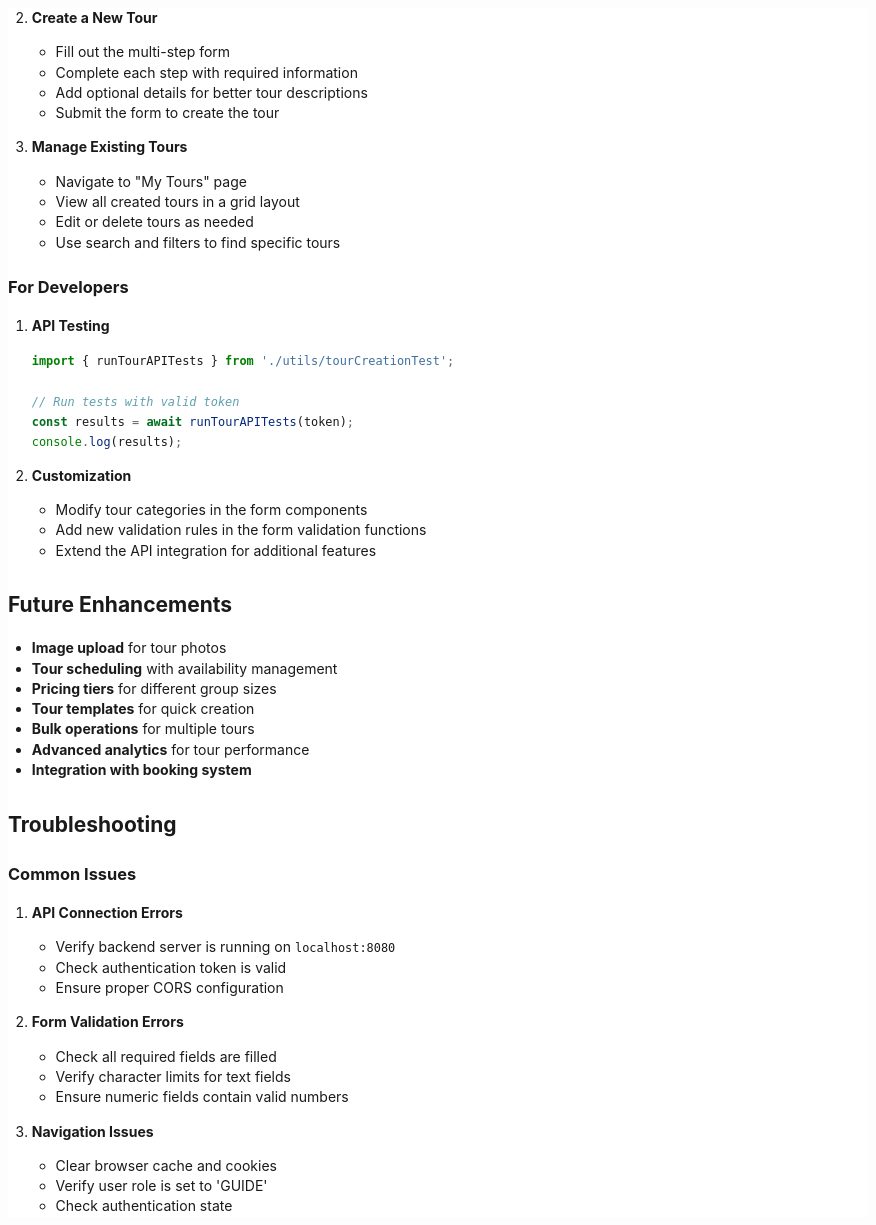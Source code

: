 2. **Create a New Tour**
   - Fill out the multi-step form
   - Complete each step with required information
   - Add optional details for better tour descriptions
   - Submit the form to create the tour

3. **Manage Existing Tours**
   - Navigate to "My Tours" page
   - View all created tours in a grid layout
   - Edit or delete tours as needed
   - Use search and filters to find specific tours

### For Developers

1. **API Testing**
   ```javascript
   import { runTourAPITests } from './utils/tourCreationTest';
   
   // Run tests with valid token
   const results = await runTourAPITests(token);
   console.log(results);
   ```

2. **Customization**
   - Modify tour categories in the form components
   - Add new validation rules in the form validation functions
   - Extend the API integration for additional features

## Future Enhancements

- **Image upload** for tour photos
- **Tour scheduling** with availability management
- **Pricing tiers** for different group sizes
- **Tour templates** for quick creation
- **Bulk operations** for multiple tours
- **Advanced analytics** for tour performance
- **Integration with booking system**

## Troubleshooting

### Common Issues

1. **API Connection Errors**
   - Verify backend server is running on `localhost:8080`
   - Check authentication token is valid
   - Ensure proper CORS configuration

2. **Form Validation Errors**
   - Check all required fields are filled
   - Verify character limits for text fields
   - Ensure numeric fields contain valid numbers

3. **Navigation Issues**
   - Clear browser cache and cookies
   - Verify user role is set to 'GUIDE'
   - Check authentication state
